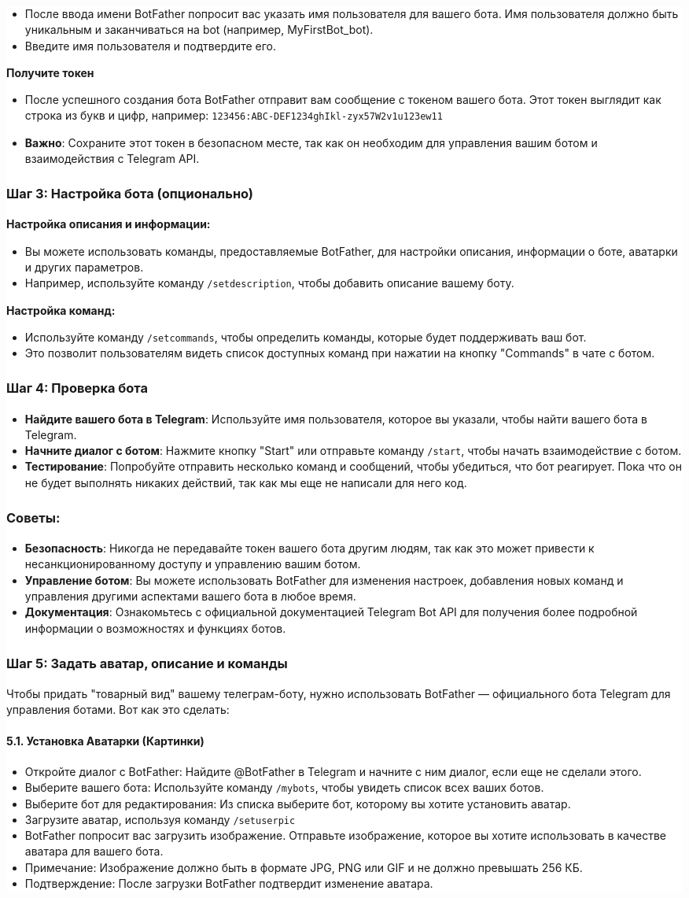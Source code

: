 - После ввода имени BotFather попросит вас указать имя пользователя для вашего бота. Имя пользователя должно быть уникальным и заканчиваться на bot (например, MyFirstBot_bot).
- Введите имя пользователя и подтвердите его.

**Получите токен**

- После успешного создания бота BotFather отправит вам сообщение с токеном вашего бота. Этот токен выглядит как строка из букв и цифр, например: `123456:ABC-DEF1234ghIkl-zyx57W2v1u123ew11`

- **Важно**: Сохраните этот токен в безопасном месте, так как он необходим для управления вашим ботом и взаимодействия с Telegram API.

### Шаг 3: Настройка бота (опционально)

**Настройка описания и информации:**

- Вы можете использовать команды, предоставляемые BotFather, для настройки описания, информации о боте, аватарки и других параметров.
- Например, используйте команду `/setdescription`, чтобы добавить описание вашему боту.

**Настройка команд:**

- Используйте команду `/setcommands`, чтобы определить команды, которые будет поддерживать ваш бот.
- Это позволит пользователям видеть список доступных команд при нажатии на кнопку "Commands" в чате с ботом.

### Шаг 4: Проверка бота

- **Найдите вашего бота в Telegram**: Используйте имя пользователя, которое вы указали, чтобы найти вашего бота в Telegram.
- **Начните диалог с ботом**: Нажмите кнопку "Start" или отправьте команду `/start`, чтобы начать взаимодействие с ботом.
- **Тестирование**: Попробуйте отправить несколько команд и сообщений, чтобы убедиться, что бот реагирует. Пока что он не будет выполнять никаких действий, так как мы еще не написали для него код.

### Советы:

- **Безопасность**: Никогда не передавайте токен вашего бота другим людям, так как это может привести к несанкционированному доступу и управлению вашим ботом.
- **Управление ботом**: Вы можете использовать BotFather для изменения настроек, добавления новых команд и управления другими аспектами вашего бота в любое время.
- **Документация**: Ознакомьтесь с официальной документацией Telegram Bot API для получения более подробной информации о возможностях и функциях ботов.

### Шаг 5: Задать аватар, описание и команды

Чтобы придать "товарный вид" вашему телеграм-боту, нужно использовать BotFather — официального бота Telegram для управления ботами. Вот как это сделать:

#### 5.1. Установка Аватарки (Картинки)

- Откройте диалог с BotFather: Найдите @BotFather в Telegram и начните с ним диалог, если еще не сделали этого.
- Выберите вашего бота: Используйте команду `/mybots`, чтобы увидеть список всех ваших ботов.
- Выберите бот для редактирования: Из списка выберите бот, которому вы хотите установить аватар.
- Загрузите аватар, используя команду `/setuserpic`
- BotFather попросит вас загрузить изображение. Отправьте изображение, которое вы хотите использовать в качестве аватара для вашего бота.
- Примечание: Изображение должно быть в формате JPG, PNG или GIF и не должно превышать 256 КБ.
- Подтверждение: После загрузки BotFather подтвердит изменение аватара.
